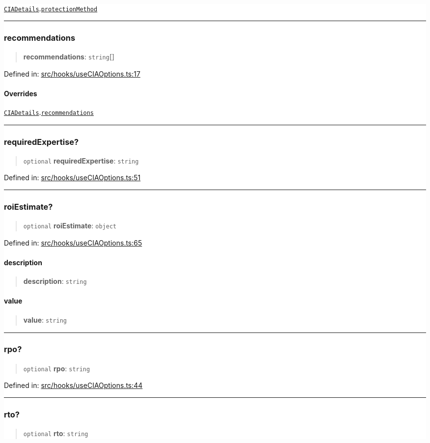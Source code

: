 [`CIADetails`](../../../types/cia/interfaces/CIADetails.md).[`protectionMethod`](../../../types/cia/interfaces/CIADetails.md#protectionmethod)

***

### recommendations

> **recommendations**: `string`[]

Defined in: [src/hooks/useCIAOptions.ts:17](https://github.com/Hack23/cia-compliance-manager/blob/a904e43458f81faf7066f9da9fc149cc9f6e236d/src/hooks/useCIAOptions.ts#L17)

#### Overrides

[`CIADetails`](../../../types/cia/interfaces/CIADetails.md).[`recommendations`](../../../types/cia/interfaces/CIADetails.md#recommendations)

***

### requiredExpertise?

> `optional` **requiredExpertise**: `string`

Defined in: [src/hooks/useCIAOptions.ts:51](https://github.com/Hack23/cia-compliance-manager/blob/a904e43458f81faf7066f9da9fc149cc9f6e236d/src/hooks/useCIAOptions.ts#L51)

***

### roiEstimate?

> `optional` **roiEstimate**: `object`

Defined in: [src/hooks/useCIAOptions.ts:65](https://github.com/Hack23/cia-compliance-manager/blob/a904e43458f81faf7066f9da9fc149cc9f6e236d/src/hooks/useCIAOptions.ts#L65)

#### description

> **description**: `string`

#### value

> **value**: `string`

***

### rpo?

> `optional` **rpo**: `string`

Defined in: [src/hooks/useCIAOptions.ts:44](https://github.com/Hack23/cia-compliance-manager/blob/a904e43458f81faf7066f9da9fc149cc9f6e236d/src/hooks/useCIAOptions.ts#L44)

***

### rto?

> `optional` **rto**: `string`

